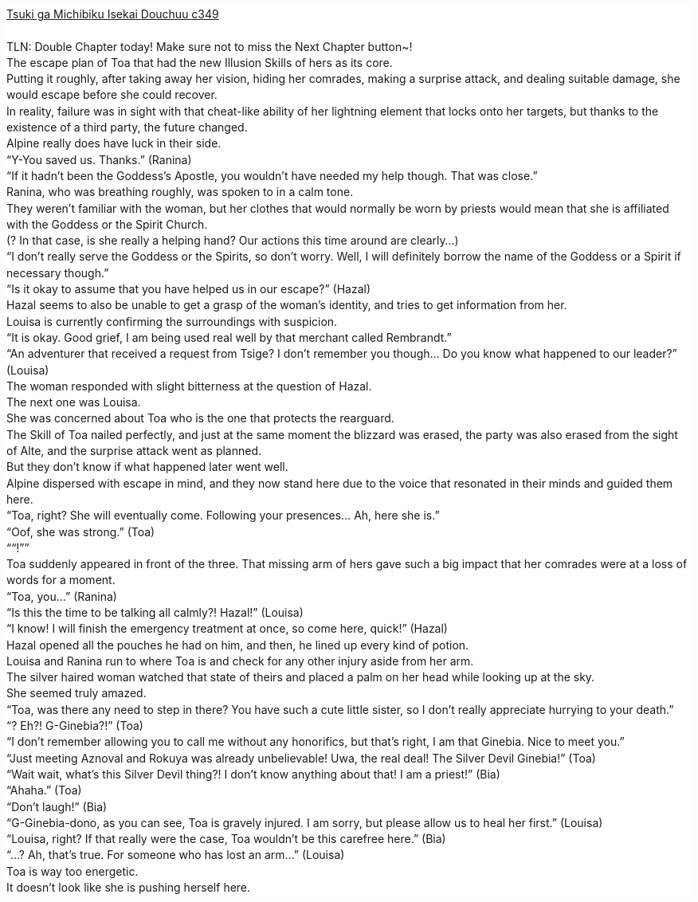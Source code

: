 [Tsuki ga Michibiku Isekai Douchuu c349](https://isekailunatic.com/2020/10/12/tsuki-chapter-349-physically-bad/)
<br/><br/>
TLN: Double Chapter today! Make sure not to miss the Next Chapter button\~!<br/>
The escape plan of Toa that had the new Illusion Skills of hers as its core.<br/>
Putting it roughly, after taking away her vision, hiding her comrades, making a surprise attack, and dealing suitable damage, she would escape before she could recover.<br/>
In reality, failure was in sight with that cheat-like ability of her lightning element that locks onto her targets, but thanks to the existence of a third party, the future changed.<br/>
Alpine really does have luck in their side.<br/>
“Y-You saved us. Thanks.” (Ranina) <br/>
“If it hadn’t been the Goddess’s Apostle, you wouldn’t have needed my help though. That was close.” <br/>
Ranina, who was breathing roughly, was spoken to in a calm tone.<br/>
They weren’t familiar with the woman, but her clothes that would normally be worn by priests would mean that she is affiliated with the Goddess or the Spirit Church.<br/>
(? In that case, is she really a helping hand? Our actions this time around are clearly…) <br/>
“I don’t really serve the Goddess or the Spirits, so don’t worry. Well, I will definitely borrow the name of the Goddess or a Spirit if necessary though.” <br/>
“Is it okay to assume that you have helped us in our escape?” (Hazal)<br/>
Hazal seems to also be unable to get a grasp of the woman’s identity, and tries to get information from her.<br/>
Louisa is currently confirming the surroundings with suspicion.<br/>
“It is okay. Good grief, I am being used real well by that merchant called Rembrandt.” <br/>
“An adventurer that received a request from Tsige? I don’t remember you though… Do you know what happened to our leader?” (Louisa) <br/>
The woman responded with slight bitterness at the question of Hazal.<br/>
The next one was Louisa.<br/>
She was concerned about Toa who is the one that protects the rearguard.<br/>
The Skill of Toa nailed perfectly, and just at the same moment the blizzard was erased, the party was also erased from the sight of Alte, and the surprise attack went as planned.<br/>
But they don’t know if what happened later went well.<br/>
Alpine dispersed with escape in mind, and they now stand here due to the voice that resonated in their minds and guided them here.<br/>
“Toa, right? She will eventually come. Following your presences… Ah, here she is.” <br/>
“Oof, she was strong.” (Toa)<br/>
““!””<br/>
Toa suddenly appeared in front of the three. That missing arm of hers gave such a big impact that her comrades were at a loss of words for a moment. <br/>
“Toa, you…” (Ranina)<br/>
“Is this the time to be talking all calmly?! Hazal!” (Louisa)<br/>
“I know! I will finish the emergency treatment at once, so come here, quick!” (Hazal)<br/>
Hazal opened all the pouches he had on him, and then, he lined up every kind of potion.<br/>
Louisa and Ranina run to where Toa is and check for any other injury aside from her arm.<br/>
The silver haired woman watched that state of theirs and placed a palm on her head while looking up at the sky.<br/>
She seemed truly amazed.<br/>
“Toa, was there any need to step in there? You have such a cute little sister, so I don’t really appreciate hurrying to your death.” <br/>
“? Eh?! G-Ginebia?!” (Toa)<br/>
“I don’t remember allowing you to call me without any honorifics, but that’s right, I am that Ginebia. Nice to meet you.” <br/>
“Just meeting Aznoval and Rokuya was already unbelievable! Uwa, the real deal! The Silver Devil Ginebia!” (Toa)<br/>
“Wait wait, what’s this Silver Devil thing?! I don’t know anything about that! I am a priest!” (Bia)<br/>
“Ahaha.” (Toa)<br/>
“Don’t laugh!” (Bia)<br/>
“G-Ginebia-dono, as you can see, Toa is gravely injured. I am sorry, but please allow us to heal her first.” (Louisa)<br/>
“Louisa, right? If that really were the case, Toa wouldn’t be this carefree here.” (Bia)<br/>
“…? Ah, that’s true. For someone who has lost an arm…” (Louisa)<br/>
Toa is way too energetic.<br/>
It doesn’t look like she is pushing herself here.<br/>